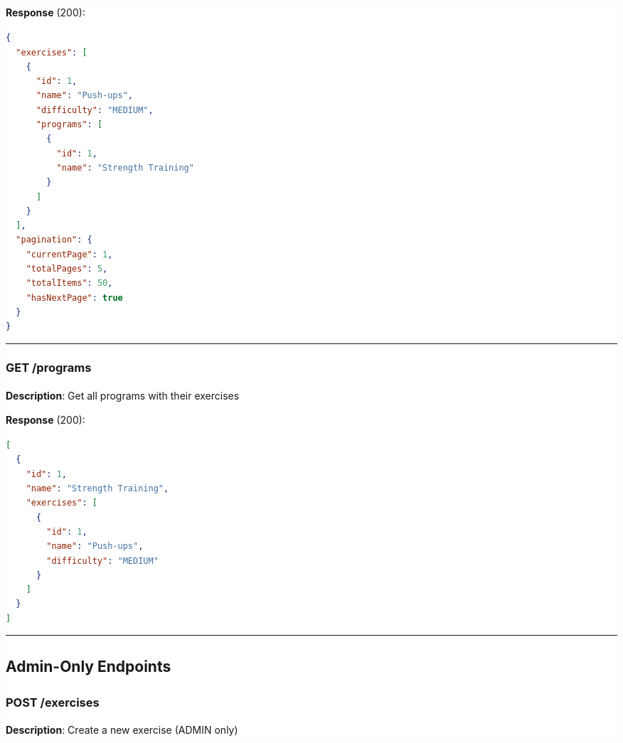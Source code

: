 **Response** (200):
```json
{
  "exercises": [
    {
      "id": 1,
      "name": "Push-ups",
      "difficulty": "MEDIUM",
      "programs": [
        {
          "id": 1,
          "name": "Strength Training"
        }
      ]
    }
  ],
  "pagination": {
    "currentPage": 1,
    "totalPages": 5,
    "totalItems": 50,
    "hasNextPage": true
  }
}
```

---

### GET /programs
**Description**: Get all programs with their exercises

**Response** (200):
```json
[
  {
    "id": 1,
    "name": "Strength Training",
    "exercises": [
      {
        "id": 1,
        "name": "Push-ups",
        "difficulty": "MEDIUM"
      }
    ]
  }
]
```

---

## Admin-Only Endpoints

### POST /exercises
**Description**: Create a new exercise (ADMIN only)
